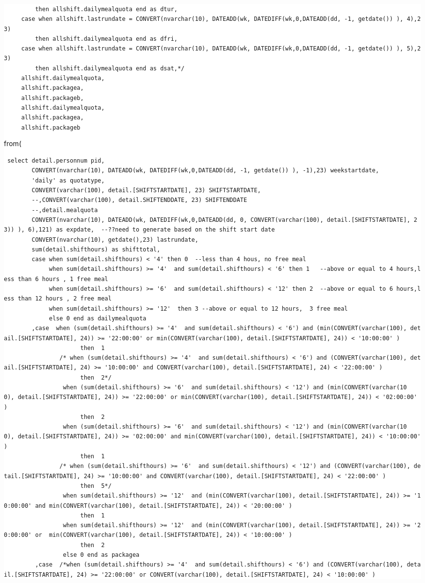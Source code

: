              then allshift.dailymealquota end as dtur,
	     case when allshift.lastrundate = CONVERT(nvarchar(10), DATEADD(wk, DATEDIFF(wk,0,DATEADD(dd, -1, getdate()) ), 4),23)
             then allshift.dailymealquota end as dfri,
	     case when allshift.lastrundate = CONVERT(nvarchar(10), DATEADD(wk, DATEDIFF(wk,0,DATEADD(dd, -1, getdate()) ), 5),23)
             then allshift.dailymealquota end as dsat,*/
		 allshift.dailymealquota,
		 allshift.packagea,
		 allshift.packageb,
		 allshift.dailymealquota,
		 allshift.packagea,
		 allshift.packageb
	     
from(

     select detail.personnum pid,
            CONVERT(nvarchar(10), DATEADD(wk, DATEDIFF(wk,0,DATEADD(dd, -1, getdate()) ), -1),23) weekstartdate,
            'daily' as quotatype,    
	        CONVERT(varchar(100), detail.[SHIFTSTARTDATE], 23) SHIFTSTARTDATE,
	        --,CONVERT(varchar(100), detail.SHIFTENDDATE, 23) SHIFTENDDATE
	        --,detail.mealquota
	        CONVERT(nvarchar(10), DATEADD(wk, DATEDIFF(wk,0,DATEADD(dd, 0, CONVERT(varchar(100), detail.[SHIFTSTARTDATE], 23)) ), 6),121) as expdate,  --??need to generate based on the shift start date
	        CONVERT(nvarchar(10), getdate(),23) lastrundate,
	        sum(detail.shifthours) as shifttotal,
	        case when sum(detail.shifthours) < '4' then 0  --less than 4 hous, no free meal
		         when sum(detail.shifthours) >= '4'  and sum(detail.shifthours) < '6' then 1   --above or equal to 4 hours,less than 6 hours , 1 free meal
			     when sum(detail.shifthours) >= '6'  and sum(detail.shifthours) < '12' then 2  --above or equal to 6 hours,less than 12 hours , 2 free meal
			     when sum(detail.shifthours) >= '12'  then 3 --above or equal to 12 hours,  3 free meal
			     else 0 end as dailymealquota 
            ,case  when (sum(detail.shifthours) >= '4'  and sum(detail.shifthours) < '6') and (min(CONVERT(varchar(100), detail.[SHIFTSTARTDATE], 24)) >= '22:00:00' or min(CONVERT(varchar(100), detail.[SHIFTSTARTDATE], 24)) < '10:00:00' ) 
			              then  1
					/* when (sum(detail.shifthours) >= '4'  and sum(detail.shifthours) < '6') and (CONVERT(varchar(100), detail.[SHIFTSTARTDATE], 24) >= '10:00:00' and CONVERT(varchar(100), detail.[SHIFTSTARTDATE], 24) < '22:00:00' ) 
			              then  2*/
					 when (sum(detail.shifthours) >= '6'  and sum(detail.shifthours) < '12') and (min(CONVERT(varchar(100), detail.[SHIFTSTARTDATE], 24)) >= '22:00:00' or min(CONVERT(varchar(100), detail.[SHIFTSTARTDATE], 24)) < '02:00:00' ) 
			              then  2
                     when (sum(detail.shifthours) >= '6'  and sum(detail.shifthours) < '12') and (min(CONVERT(varchar(100), detail.[SHIFTSTARTDATE], 24)) >= '02:00:00' and min(CONVERT(varchar(100), detail.[SHIFTSTARTDATE], 24)) < '10:00:00' ) 
			              then  1
					/* when (sum(detail.shifthours) >= '6'  and sum(detail.shifthours) < '12') and (CONVERT(varchar(100), detail.[SHIFTSTARTDATE], 24) >= '10:00:00' and CONVERT(varchar(100), detail.[SHIFTSTARTDATE], 24) < '22:00:00' ) 
			              then  5*/
					 when sum(detail.shifthours) >= '12'  and (min(CONVERT(varchar(100), detail.[SHIFTSTARTDATE], 24)) >= '10:00:00' and min(CONVERT(varchar(100), detail.[SHIFTSTARTDATE], 24)) < '20:00:00' ) 
			              then  1
                     when sum(detail.shifthours) >= '12'  and (min(CONVERT(varchar(100), detail.[SHIFTSTARTDATE], 24)) >= '20:00:00' or  min(CONVERT(varchar(100), detail.[SHIFTSTARTDATE], 24)) < '10:00:00' ) 
			              then  2 
					 else 0 end as packagea
             ,case  /*when (sum(detail.shifthours) >= '4'  and sum(detail.shifthours) < '6') and (CONVERT(varchar(100), detail.[SHIFTSTARTDATE], 24) >= '22:00:00' or CONVERT(varchar(100), detail.[SHIFTSTARTDATE], 24) < '10:00:00' ) 